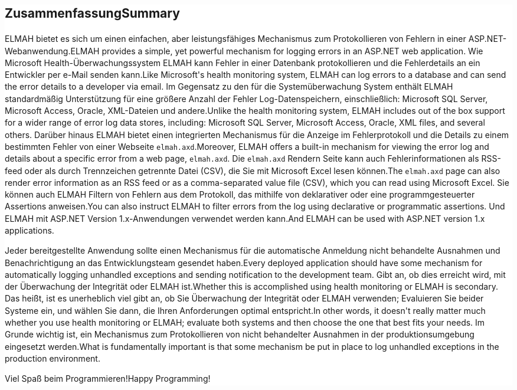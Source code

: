 ## <a name="summary"></a><span data-ttu-id="6d7ea-290">Zusammenfassung</span><span class="sxs-lookup"><span data-stu-id="6d7ea-290">Summary</span></span>

<span data-ttu-id="6d7ea-291">ELMAH bietet es sich um einen einfachen, aber leistungsfähiges Mechanismus zum Protokollieren von Fehlern in einer ASP.NET-Webanwendung.</span><span class="sxs-lookup"><span data-stu-id="6d7ea-291">ELMAH provides a simple, yet powerful mechanism for logging errors in an ASP.NET web application.</span></span> <span data-ttu-id="6d7ea-292">Wie Microsoft Health-Überwachungssystem ELMAH kann Fehler in einer Datenbank protokollieren und die Fehlerdetails an ein Entwickler per e-Mail senden kann.</span><span class="sxs-lookup"><span data-stu-id="6d7ea-292">Like Microsoft's health monitoring system, ELMAH can log errors to a database and can send the error details to a developer via email.</span></span> <span data-ttu-id="6d7ea-293">Im Gegensatz zu den für die Systemüberwachung System enthält ELMAH standardmäßig Unterstützung für eine größere Anzahl der Fehler Log-Datenspeichern, einschließlich: Microsoft SQL Server, Microsoft Access, Oracle, XML-Dateien und andere.</span><span class="sxs-lookup"><span data-stu-id="6d7ea-293">Unlike the health monitoring system, ELMAH includes out of the box support for a wider range of error log data stores, including: Microsoft SQL Server, Microsoft Access, Oracle, XML files, and several others.</span></span> <span data-ttu-id="6d7ea-294">Darüber hinaus ELMAH bietet einen integrierten Mechanismus für die Anzeige im Fehlerprotokoll und die Details zu einem bestimmten Fehler von einer Webseite `elmah.axd`.</span><span class="sxs-lookup"><span data-stu-id="6d7ea-294">Moreover, ELMAH offers a built-in mechanism for viewing the error log and details about a specific error from a web page, `elmah.axd`.</span></span> <span data-ttu-id="6d7ea-295">Die `elmah.axd` Rendern Seite kann auch Fehlerinformationen als RSS-feed oder als durch Trennzeichen getrennte Datei (CSV), die Sie mit Microsoft Excel lesen können.</span><span class="sxs-lookup"><span data-stu-id="6d7ea-295">The `elmah.axd` page can also render error information as an RSS feed or as a comma-separated value file (CSV), which you can read using Microsoft Excel.</span></span> <span data-ttu-id="6d7ea-296">Sie können auch ELMAH Filtern von Fehlern aus dem Protokoll, das mithilfe von deklarativer oder eine programmgesteuerter Assertions anweisen.</span><span class="sxs-lookup"><span data-stu-id="6d7ea-296">You can also instruct ELMAH to filter errors from the log using declarative or programmatic assertions.</span></span> <span data-ttu-id="6d7ea-297">Und ELMAH mit ASP.NET Version 1.x-Anwendungen verwendet werden kann.</span><span class="sxs-lookup"><span data-stu-id="6d7ea-297">And ELMAH can be used with ASP.NET version 1.x applications.</span></span>

<span data-ttu-id="6d7ea-298">Jeder bereitgestellte Anwendung sollte einen Mechanismus für die automatische Anmeldung nicht behandelte Ausnahmen und Benachrichtigung an das Entwicklungsteam gesendet haben.</span><span class="sxs-lookup"><span data-stu-id="6d7ea-298">Every deployed application should have some mechanism for automatically logging unhandled exceptions and sending notification to the development team.</span></span> <span data-ttu-id="6d7ea-299">Gibt an, ob dies erreicht wird, mit der Überwachung der Integrität oder ELMAH ist.</span><span class="sxs-lookup"><span data-stu-id="6d7ea-299">Whether this is accomplished using health monitoring or ELMAH is secondary.</span></span> <span data-ttu-id="6d7ea-300">Das heißt, ist es unerheblich viel gibt an, ob Sie Überwachung der Integrität oder ELMAH verwenden; Evaluieren Sie beider Systeme ein, und wählen Sie dann, die Ihren Anforderungen optimal entspricht.</span><span class="sxs-lookup"><span data-stu-id="6d7ea-300">In other words, it doesn't really matter much whether you use health monitoring or ELMAH; evaluate both systems and then choose the one that best fits your needs.</span></span> <span data-ttu-id="6d7ea-301">Im Grunde wichtig ist, ein Mechanismus zum Protokollieren von nicht behandelter Ausnahmen in der produktionsumgebung eingesetzt werden.</span><span class="sxs-lookup"><span data-stu-id="6d7ea-301">What is fundamentally important is that some mechanism be put in place to log unhandled exceptions in the production environment.</span></span>

<span data-ttu-id="6d7ea-302">Viel Spaß beim Programmieren!</span><span class="sxs-lookup"><span data-stu-id="6d7ea-302">Happy Programming!</span></span>
